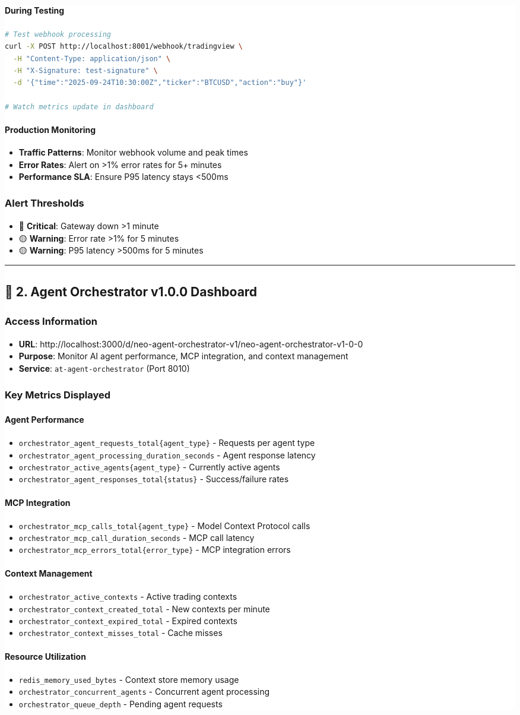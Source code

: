 #### **During Testing**
```bash
# Test webhook processing
curl -X POST http://localhost:8001/webhook/tradingview \
  -H "Content-Type: application/json" \
  -H "X-Signature: test-signature" \
  -d '{"time":"2025-09-24T10:30:00Z","ticker":"BTCUSD","action":"buy"}'

# Watch metrics update in dashboard
```

#### **Production Monitoring**
- **Traffic Patterns**: Monitor webhook volume and peak times
- **Error Rates**: Alert on >1% error rates for 5+ minutes
- **Performance SLA**: Ensure P95 latency stays <500ms

### **Alert Thresholds**
- 🔴 **Critical**: Gateway down >1 minute
- 🟡 **Warning**: Error rate >1% for 5 minutes
- 🟡 **Warning**: P95 latency >500ms for 5 minutes

---

## 🤖 2. Agent Orchestrator v1.0.0 Dashboard

### **Access Information**
- **URL**: http://localhost:3000/d/neo-agent-orchestrator-v1/neo-agent-orchestrator-v1-0-0
- **Purpose**: Monitor AI agent performance, MCP integration, and context management
- **Service**: `at-agent-orchestrator` (Port 8010)

### **Key Metrics Displayed**

#### **Agent Performance**
- `orchestrator_agent_requests_total{agent_type}` - Requests per agent type
- `orchestrator_agent_processing_duration_seconds` - Agent response latency
- `orchestrator_active_agents{agent_type}` - Currently active agents
- `orchestrator_agent_responses_total{status}` - Success/failure rates

#### **MCP Integration**
- `orchestrator_mcp_calls_total{agent_type}` - Model Context Protocol calls
- `orchestrator_mcp_call_duration_seconds` - MCP call latency
- `orchestrator_mcp_errors_total{error_type}` - MCP integration errors

#### **Context Management**
- `orchestrator_active_contexts` - Active trading contexts
- `orchestrator_context_created_total` - New contexts per minute
- `orchestrator_context_expired_total` - Expired contexts
- `orchestrator_context_misses_total` - Cache misses

#### **Resource Utilization**
- `redis_memory_used_bytes` - Context store memory usage
- `orchestrator_concurrent_agents` - Concurrent agent processing
- `orchestrator_queue_depth` - Pending agent requests
